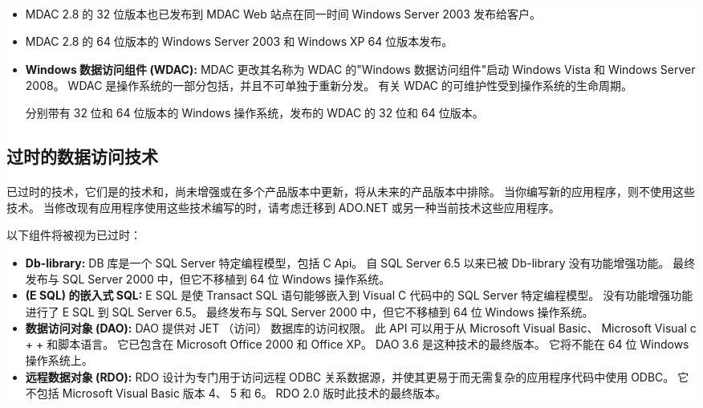   * MDAC 2.8 的 32 位版本也已发布到 MDAC Web 站点在同一时间 Windows Server 2003 发布给客户。
  * MDAC 2.8 的 64 位版本的 Windows Server 2003 和 Windows XP 64 位版本发布。

* **Windows 数据访问组件 (WDAC):** MDAC 更改其名称为 WDAC 的"Windows 数据访问组件"启动 Windows Vista 和 Windows Server 2008。 WDAC 是操作系统的一部分包括，并且不可单独于重新分发。 有关 WDAC 的可维护性受到操作系统的生命周期。

  分别带有 32 位和 64 位版本的 Windows 操作系统，发布的 WDAC 的 32 位和 64 位版本。

## <a name="obsolete-data-access-technologies"></a>过时的数据访问技术

已过时的技术，它们是的技术和，尚未增强或在多个产品版本中更新，将从未来的产品版本中排除。 当你编写新的应用程序，则不使用这些技术。 当修改现有应用程序使用这些技术编写的时，请考虑迁移到 ADO.NET 或另一种当前技术这些应用程序。

以下组件将被视为已过时：

* **Db-library:** DB 库是一个 SQL Server 特定编程模型，包括 C Api。 自 SQL Server 6.5 以来已被 Db-library 没有功能增强功能。 最终发布与 SQL Server 2000 中，但它不移植到 64 位 Windows 操作系统。
* **(E SQL) 的嵌入式 SQL:** E SQL 是使 Transact SQL 语句能够嵌入到 Visual C 代码中的 SQL Server 特定编程模型。 没有功能增强功能进行了 E SQL 到 SQL Server 6.5。 最终发布与 SQL Server 2000 中，但它不移植到 64 位 Windows 操作系统。
* **数据访问对象 (DAO):** DAO 提供对 JET （访问） 数据库的访问权限。 此 API 可以用于从 Microsoft Visual Basic、 Microsoft Visual c + + 和脚本语言。 它已包含在 Microsoft Office 2000 和 Office XP。 DAO 3.6 是这种技术的最终版本。 它将不能在 64 位 Windows 操作系统上。
* **远程数据对象 (RDO):** RDO 设计为专门用于访问远程 ODBC 关系数据源，并使其更易于而无需复杂的应用程序代码中使用 ODBC。 它不包括 Microsoft Visual Basic 版本 4、 5 和 6。 RDO 2.0 版时此技术的最终版本。